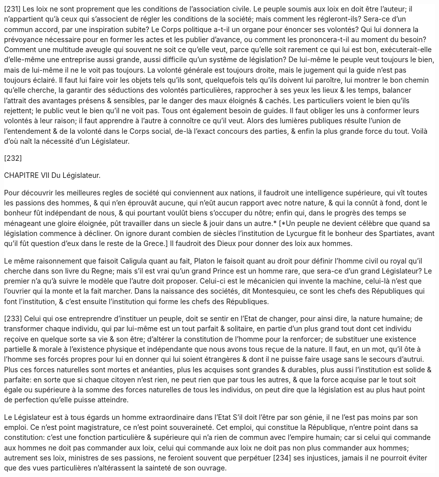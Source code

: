 [231] Les loix ne sont proprement que les conditions de l’association civile. Le peuple soumis aux loix en doit être l’auteur; il n’appartient qu’à ceux qui s’associent de régler les conditions de la société; mais comment les régleront-ils? Sera-ce d’un commun accord, par une inspiration subite? Le Corps politique a-t-il un organe pour énoncer ses volontés? Qui lui donnera la prévoyance nécessaire pour en former les actes et les publier d’avance, ou comment les prononcera-t-il au moment du besoin? Comment une multitude aveugle qui souvent ne soit ce qu’elle veut, parce qu’elle soit rarement ce qui lui est bon, exécuterait-elle d’elle-même une entreprise aussi grande, aussi difficile qu’un systême de législation? De lui-même le peuple veut toujours le bien, mais de lui-même il ne le voit pas toujours. La volonté générale est toujours droite, mais le jugement qui la guide n’est pas toujours éclairé. Il faut lui faire voir les objets tels qu’ils sont, quelquefois tels qu’ils doivent lui paroître, lui montrer le bon chemin qu’elle cherche, la garantir des séductions des volontés particulières, rapprocher à ses yeux les lieux & les temps, balancer l’attrait des avantages présens & sensibles, par le danger des maux éloignés & cachés. Les particuliers voient le bien qu’ils rejettent; le public veut le bien qu’il ne voit pas. Tous ont également besoin de guides. Il faut obliger les uns à conformer leurs volontés à leur raison; il faut apprendre à l’autre à connoître ce qu’il veut. Alors des lumières publiques résulte l’union de l’entendement & de la volonté dans le Corps social, de-là l’exact concours des parties, & enfin la plus grande force du tout. Voilà d’où naît la nécessité d’un Législateur.

[232]

CHAPITRE VII
Du Législateur.

Pour découvrir les meilleures regles de société qui conviennent aux nations, il faudroit une intelligence supérieure, qui vît toutes les passions des hommes, & qui n’en éprouvât aucune, qui n’eût aucun rapport avec notre nature, & qui la connût à fond, dont le bonheur fût indépendant de nous, & qui pourtant voulût biens s’occuper du nôtre; enfin qui, dans le progrès des temps se ménageant une gloire éloignée, pût travailler dans un siecle & jouir dans un autre.* [*Un peuple ne devient célèbre que quand sa législation commence à décliner. On ignore durant combien de siècles l’institution de Lycurgue fit le bonheur des Spartiates, avant qu’il fût question d’eux dans le reste de la Grece.] Il faudroit des Dieux pour donner des loix aux hommes.

Le même raisonnement que faisoit Caligula quant au fait, Platon le faisoit quant au droit pour définir l’homme civil ou royal qu’il cherche dans son livre du Regne; mais s’il est vrai qu’un grand Prince est un homme rare, que sera-ce d’un grand Législateur? Le premier n’a qu’à suivre le modèle que l’autre doit proposer. Celui-ci est le mécanicien qui invente la machine, celui-là n’est que l’ouvrier qui la monte et la fait marcher. Dans la naissance des sociétés, dit Montesquieu, ce sont les chefs des Républiques qui font l’institution, & c’est ensuite l’institution qui forme les chefs des Républiques.

[233] Celui qui ose entreprendre d’instituer un peuple, doit se sentir en l’Etat de changer, pour ainsi dire, la nature humaine; de transformer chaque individu, qui par lui-même est un tout parfait & solitaire, en partie d’un plus grand tout dont cet individu reçoive en quelque sorte sa vie & son être; d’altérer la constitution de l’homme pour la renforcer; de substituer une existence partielle & morale à l’existence physique et indépendante que nous avons tous reçue de la nature. Il faut, en un mot, qu’il ôte à l’homme ses forcés propres pour lui en donner qui lui soient étrangères & dont il ne puisse faire usage sans le secours d’autrui. Plus ces forces naturelles sont mortes et anéanties, plus les acquises sont grandes & durables, plus aussi l’institution est solide & parfaite: en sorte que si chaque citoyen n’est rien, ne peut rien que par tous les autres, & que la force acquise par le tout soit égale ou supérieure à la somme des forces naturelles de tous les individus, on peut dire que la législation est au plus haut point de perfection qu’elle puisse atteindre.

Le Législateur est à tous égards un homme extraordinaire dans l’Etat S’il doit l’être par son génie, il ne l’est pas moins par son emploi. Ce n’est point magistrature, ce n’est point souveraineté. Cet emploi, qui constitue la République, n’entre point dans sa constitution: c’est une fonction particulière & supérieure qui n’a rien de commun avec l’empire humain; car si celui qui commande aux hommes ne doit pas commander aux loix, celui qui commande aux loix ne doit pas non plus commander aux hommes; autrement ses loix, ministres de ses passions, ne feroient souvent que perpétuer [234] ses injustices, jamais il ne pourroit éviter que des vues particulières n’altérassent la sainteté de son ouvrage.
